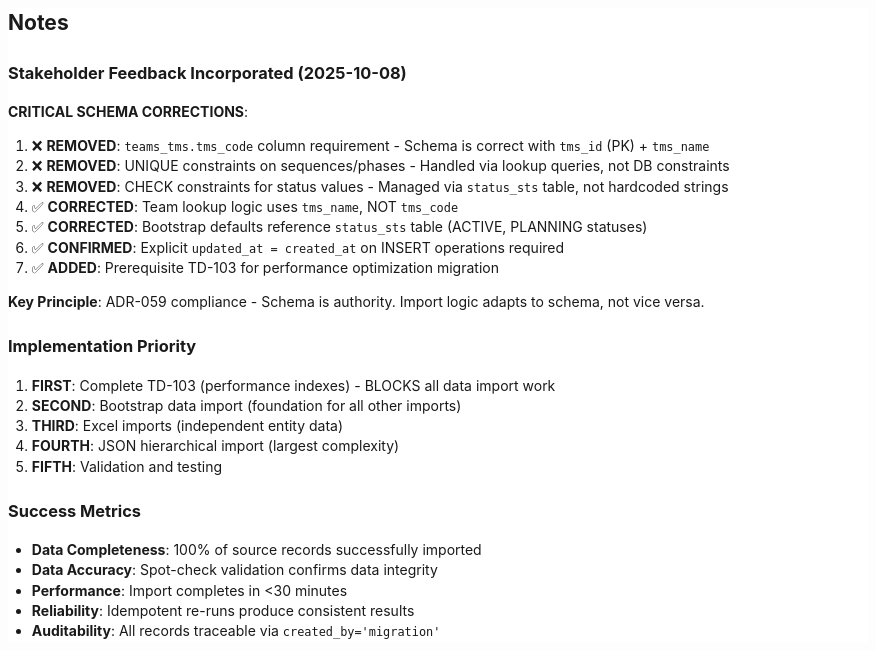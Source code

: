 
## Notes

### Stakeholder Feedback Incorporated (2025-10-08)

**CRITICAL SCHEMA CORRECTIONS**:

1. ❌ **REMOVED**: `teams_tms.tms_code` column requirement - Schema is correct with `tms_id` (PK) + `tms_name`
2. ❌ **REMOVED**: UNIQUE constraints on sequences/phases - Handled via lookup queries, not DB constraints
3. ❌ **REMOVED**: CHECK constraints for status values - Managed via `status_sts` table, not hardcoded strings
4. ✅ **CORRECTED**: Team lookup logic uses `tms_name`, NOT `tms_code`
5. ✅ **CORRECTED**: Bootstrap defaults reference `status_sts` table (ACTIVE, PLANNING statuses)
6. ✅ **CONFIRMED**: Explicit `updated_at = created_at` on INSERT operations required
7. ✅ **ADDED**: Prerequisite TD-103 for performance optimization migration

**Key Principle**: ADR-059 compliance - Schema is authority. Import logic adapts to schema, not vice versa.

### Implementation Priority

1. **FIRST**: Complete TD-103 (performance indexes) - BLOCKS all data import work
2. **SECOND**: Bootstrap data import (foundation for all other imports)
3. **THIRD**: Excel imports (independent entity data)
4. **FOURTH**: JSON hierarchical import (largest complexity)
5. **FIFTH**: Validation and testing

### Success Metrics

- **Data Completeness**: 100% of source records successfully imported
- **Data Accuracy**: Spot-check validation confirms data integrity
- **Performance**: Import completes in <30 minutes
- **Reliability**: Idempotent re-runs produce consistent results
- **Auditability**: All records traceable via `created_by='migration'`
